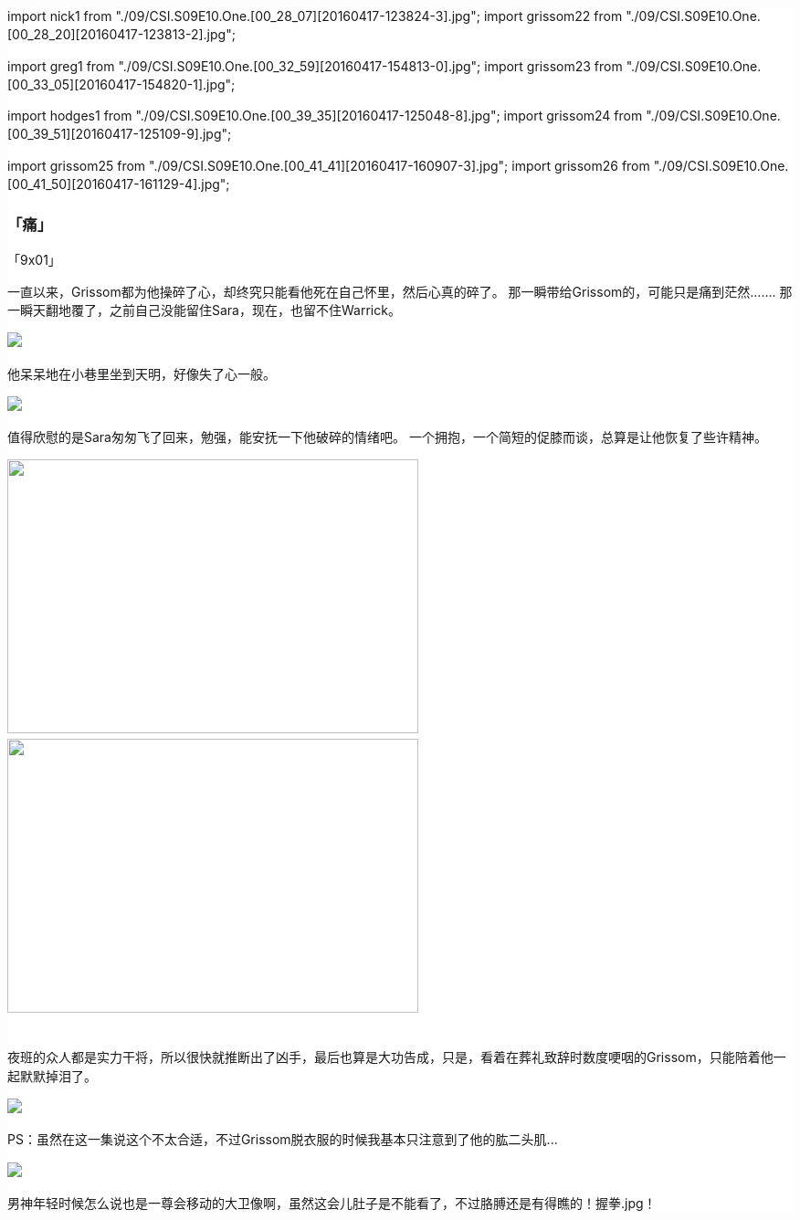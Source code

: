 import nick1 from "./09/CSI.S09E10.One.[00_28_07][20160417-123824-3].jpg";
import grissom22 from "./09/CSI.S09E10.One.[00_28_20][20160417-123813-2].jpg";

import greg1 from "./09/CSI.S09E10.One.[00_32_59][20160417-154813-0].jpg";
import grissom23 from "./09/CSI.S09E10.One.[00_33_05][20160417-154820-1].jpg";

import hodges1 from "./09/CSI.S09E10.One.[00_39_35][20160417-125048-8].jpg";
import grissom24 from "./09/CSI.S09E10.One.[00_39_51][20160417-125109-9].jpg";

import grissom25 from "./09/CSI.S09E10.One.[00_41_41][20160417-160907-3].jpg";
import grissom26 from "./09/CSI.S09E10.One.[00_41_50][20160417-161129-4].jpg";

### 「痛」
「9x01」

一直以来，Grissom都为他操碎了心，却终究只能看他死在自己怀里，然后心真的碎了。
那一瞬带给Grissom的，可能只是痛到茫然…….
那一瞬天翻地覆了，之前自己没能留住Sara，现在，也留不住Warrick。

![](./09/CSI.S09E01.For.[00_02_42][20160408-220314-2].jpg) 

他呆呆地在小巷里坐到天明，好像失了心一般。

![](./09/CSI.S09E01.For.[00_06_06][20160408-221056-9].jpg) 

值得欣慰的是Sara匆匆飞了回来，勉强，能安抚一下他破碎的情绪吧。
一个拥抱，一个简短的促膝而谈，总算是让他恢复了些许精神。

<div style={{ display: "flex", gap: 12 }}>
    <img
    style={{ boxShadow: "3px 3px 6px -3px black" }}
    height="300"
    width="450"
    src={sara1}
  />
  <img
    style={{ boxShadow: "3px 3px 6px -3px black" }}
    height="300"
    width="450"
    src={grissom1}
  />
</div>
<br/>

夜班的众人都是实力干将，所以很快就推断出了凶手，最后也算是大功告成，只是，看着在葬礼致辞时数度哽咽的Grissom，只能陪着他一起默默掉泪了。

![](./09/CSI.S09E01.For.[00_43_42][20160408-224730-7].jpg) 

PS：虽然在这一集说这个不太合适，不过Grissom脱衣服的时候我基本只注意到了他的肱二头肌...

![](./09/CSI.S09E01.For.[00_08_25][20160408-221136-3].jpg) 

男神年轻时候怎么说也是一尊会移动的大卫像啊，虽然这会儿肚子是不能看了，不过胳膊还是有得瞧的！握拳.jpg！
